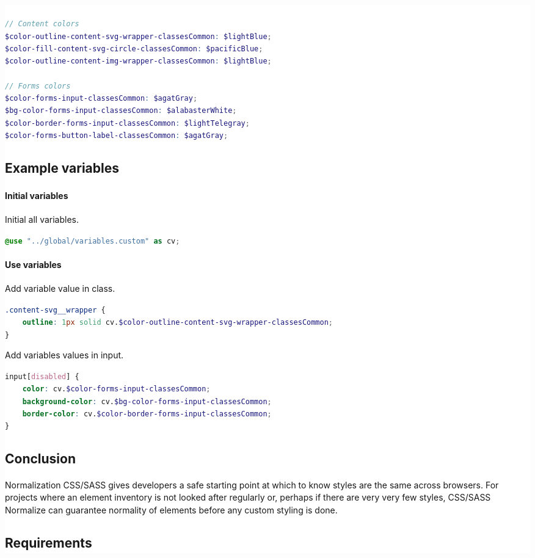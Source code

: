 ```scss

// Content colors
$color-outline-content-svg-wrapper-classesCommon: $lightBlue;
$color-fill-content-svg-circle-classesCommon: $pacificBlue;
$color-outline-content-img-wrapper-classesCommon: $lightBlue;

// Forms colors
$color-forms-input-classesCommon: $agatGray;
$bg-color-forms-input-classesCommon: $alabasterWhite;
$color-border-forms-input-classesCommon: $lightTelegray;
$color-forms-button-label-classesCommon: $agatGray;
```

## Example variables

#### Initial variables

Initial all variables.

```scss
@use "../global/variables.custom" as cv;
```

#### Use variables

Add variable value in class.

```scss
.content-svg__wrapper {
    outline: 1px solid cv.$color-outline-content-svg-wrapper-classesCommon;
}
```

Add variables values in input.

```scss
input[disabled] {
    color: cv.$color-forms-input-classesCommon;
    background-color: cv.$bg-color-forms-input-classesCommon;
    border-color: cv.$color-border-forms-input-classesCommon;
}
```

## Conclusion

Normalization CSS/SASS gives developers a safe starting point at which to know styles are the same across browsers.
For projects where an element inventory is not looked after regularly or, perhaps if there are very very few styles,
CSS/SASS Normalize can guarantee normality of elements before any custom styling is done.

## Requirements
